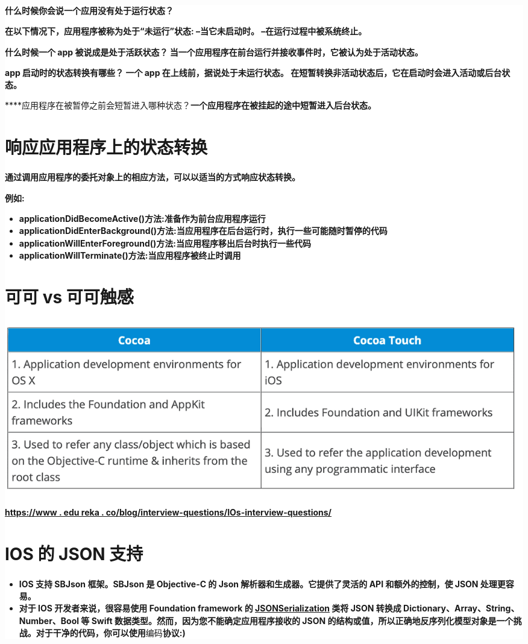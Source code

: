 ****什么时候你会说一个应用没有处于运行状态？****

**在以下情况下，应用程序被称为处于“未运行”状态:
–当它未启动时。
–在运行过程中被系统终止。**

****什么时候一个 app 被说成是处于活跃状态？** 当一个应用程序在前台运行并接收事件时，它被认为处于活动状态。**

****app 启动时的状态转换有哪些？** 一个 app 在上线前，据说处于未运行状态。
在短暂转换非活动状态后，它在启动时会进入活动或后台状态。**

****应用程序在被暂停之前会短暂进入哪种状态？**一个应用程序在被挂起的途中短暂进入后台状态。**

# **响应应用程序上的状态转换**

**通过调用应用程序的委托对象上的相应方法，可以以适当的方式响应状态转换。**

**例如:**

*   **applicationDidBecomeActive()方法:准备作为前台应用程序运行**
*   **applicationDidEnterBackground()方法:当应用程序在后台运行时，执行一些可能随时暂停的代码**
*   **applicationWillEnterForeground()方法:当应用程序移出后台时执行一些代码**
*   **applicationWillTerminate()方法:当应用程序被终止时调用**

# **可可 vs 可可触感**

**![](img/6ff707ea36fcc3b51c6602f03103b9a3.png)**

**[https://www . edu reka . co/blog/interview-questions/IOs-interview-questions/](https://www.edureka.co/blog/interview-questions/ios-interview-questions/)**

# **IOS 的 JSON 支持**

*   **IOS 支持 SBJson 框架。SBJson 是 Objective-C 的 Json 解析器和生成器。它提供了灵活的 API 和额外的控制，使 JSON 处理更容易。**
*   **对于 IOS 开发者来说，很容易使用 Foundation framework 的 [JSONSerialization](https://developer.apple.com/reference/foundation/nsjsonserialization) 类将 JSON 转换成 Dictionary、Array、String、Number、Bool 等 Swift 数据类型。然而，因为您不能确定应用程序接收的 JSON 的结构或值，所以正确地反序列化模型对象是一个挑战。对于干净的代码，你可以使用**编码**协议:)**

